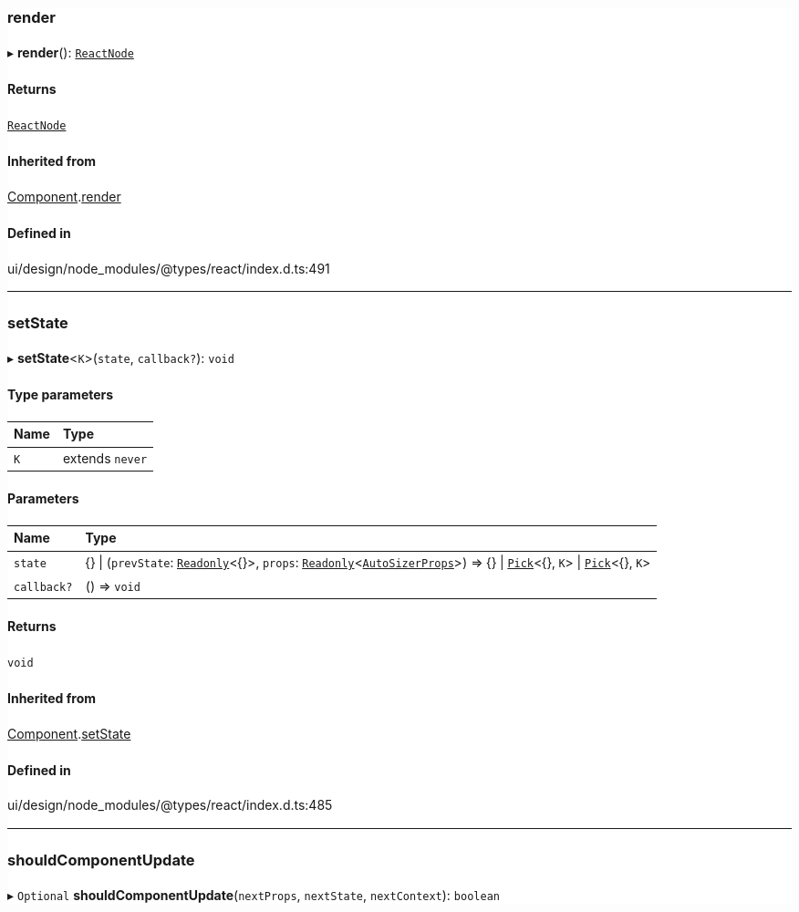 ### render

▸ **render**(): [`ReactNode`](../modules/akashaproject_design_system._internal_.md#reactnode)

#### Returns

[`ReactNode`](../modules/akashaproject_design_system._internal_.md#reactnode)

#### Inherited from

[Component](akashaproject_design_system._internal_.Component.md).[render](akashaproject_design_system._internal_.Component.md#render)

#### Defined in

ui/design/node_modules/@types/react/index.d.ts:491

___

### setState

▸ **setState**<`K`\>(`state`, `callback?`): `void`

#### Type parameters

| Name | Type |
| :------ | :------ |
| `K` | extends `never` |

#### Parameters

| Name | Type |
| :------ | :------ |
| `state` | {} \| (`prevState`: [`Readonly`](../modules/akashaproject_design_system._internal_.md#readonly)<{}\>, `props`: [`Readonly`](../modules/akashaproject_design_system._internal_.md#readonly)<[`AutoSizerProps`](../interfaces/akashaproject_design_system._internal_.AutoSizerProps.md)\>) => {} \| [`Pick`](../modules/akashaproject_design_system._internal_.md#pick)<{}, `K`\> \| [`Pick`](../modules/akashaproject_design_system._internal_.md#pick)<{}, `K`\> |
| `callback?` | () => `void` |

#### Returns

`void`

#### Inherited from

[Component](akashaproject_design_system._internal_.Component.md).[setState](akashaproject_design_system._internal_.Component.md#setstate)

#### Defined in

ui/design/node_modules/@types/react/index.d.ts:485

___

### shouldComponentUpdate

▸ `Optional` **shouldComponentUpdate**(`nextProps`, `nextState`, `nextContext`): `boolean`
